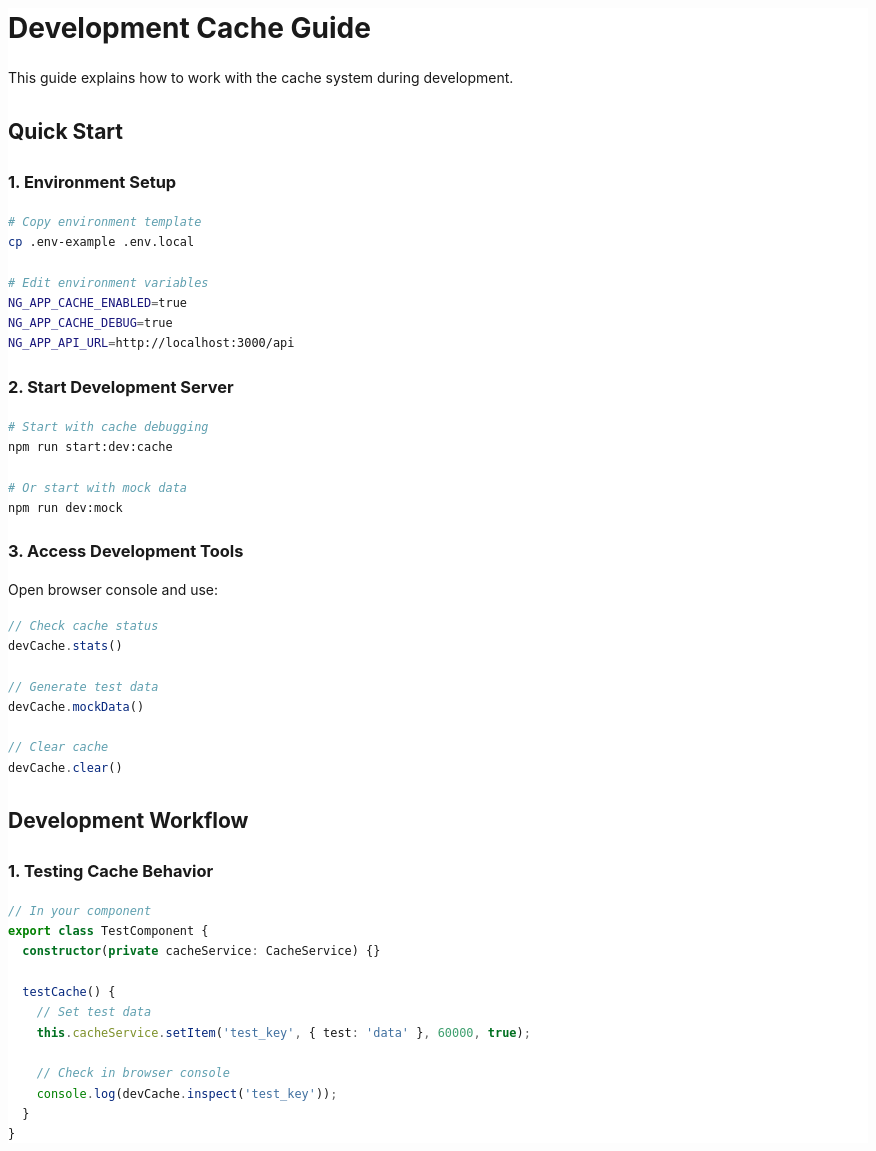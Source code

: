 # Development Cache Guide

This guide explains how to work with the cache system during development.

## Quick Start

### 1. Environment Setup

```bash
# Copy environment template
cp .env-example .env.local

# Edit environment variables
NG_APP_CACHE_ENABLED=true
NG_APP_CACHE_DEBUG=true
NG_APP_API_URL=http://localhost:3000/api
```

### 2. Start Development Server

```bash
# Start with cache debugging
npm run start:dev:cache

# Or start with mock data
npm run dev:mock
```

### 3. Access Development Tools

Open browser console and use:

```javascript
// Check cache status
devCache.stats()

// Generate test data
devCache.mockData()

// Clear cache
devCache.clear()
```

## Development Workflow

### 1. Testing Cache Behavior

```typescript
// In your component
export class TestComponent {
  constructor(private cacheService: CacheService) {}

  testCache() {
    // Set test data
    this.cacheService.setItem('test_key', { test: 'data' }, 60000, true);
    
    // Check in browser console
    console.log(devCache.inspect('test_key'));
  }
}
```
